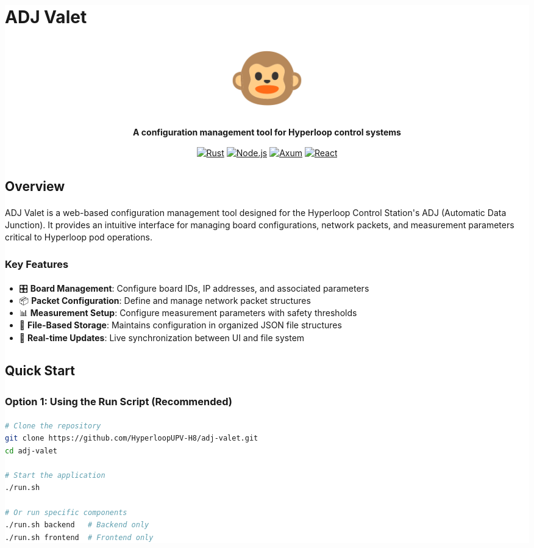 # ADJ Valet

<div align="center">
  <img src="adj-valet-front/src/assets/monkey.svg" alt="ADJ Valet Logo" width="120" />
  
  **A configuration management tool for Hyperloop control systems**
  
  [![Rust](https://img.shields.io/badge/Rust-1.70+-orange.svg)](https://www.rust-lang.org/)
  [![Node.js](https://img.shields.io/badge/Node.js-18+-green.svg)](https://nodejs.org/)
  [![Axum](https://img.shields.io/badge/Axum-Latest-blue.svg)](https://github.com/tokio-rs/axum)
  [![React](https://img.shields.io/badge/React-19-61dafb.svg)](https://reactjs.org/)
</div>

## Overview

ADJ Valet is a web-based configuration management tool designed for the Hyperloop Control Station's ADJ (Automatic Data Junction). It provides an intuitive interface for managing board configurations, network packets, and measurement parameters critical to Hyperloop pod operations.

### Key Features

- 🎛️ **Board Management**: Configure board IDs, IP addresses, and associated parameters
- 📦 **Packet Configuration**: Define and manage network packet structures
- 📊 **Measurement Setup**: Configure measurement parameters with safety thresholds
- 💾 **File-Based Storage**: Maintains configuration in organized JSON file structures
- 🔄 **Real-time Updates**: Live synchronization between UI and file system

## Quick Start

### Option 1: Using the Run Script (Recommended)

```bash
# Clone the repository
git clone https://github.com/HyperloopUPV-H8/adj-valet.git
cd adj-valet

# Start the application
./run.sh

# Or run specific components
./run.sh backend   # Backend only
./run.sh frontend  # Frontend only
```
